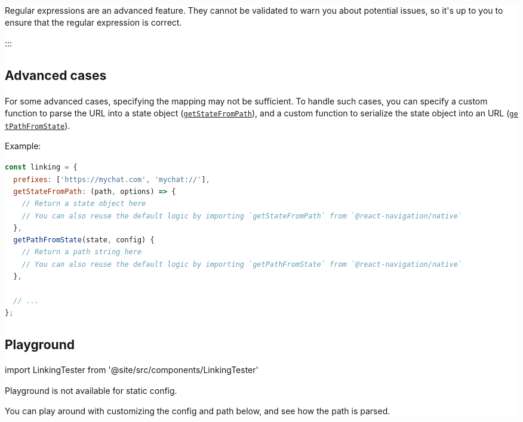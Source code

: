 Regular expressions are an advanced feature. They cannot be validated to warn you about potential issues, so it's up to you to ensure that the regular expression is correct.

:::

## Advanced cases

For some advanced cases, specifying the mapping may not be sufficient. To handle such cases, you can specify a custom function to parse the URL into a state object ([`getStateFromPath`](navigation-container.md#linkinggetstatefrompath)), and a custom function to serialize the state object into an URL ([`getPathFromState`](navigation-container.md#linkinggetpathfromstate)).

Example:

```js
const linking = {
  prefixes: ['https://mychat.com', 'mychat://'],
  getStateFromPath: (path, options) => {
    // Return a state object here
    // You can also reuse the default logic by importing `getStateFromPath` from `@react-navigation/native`
  },
  getPathFromState(state, config) {
    // Return a path string here
    // You can also reuse the default logic by importing `getPathFromState` from `@react-navigation/native`
  },

  // ...
};
```

## Playground

import LinkingTester from '@site/src/components/LinkingTester'

<Tabs groupId="config" queryString="config">
<TabItem value="static" label="Static" default>

Playground is not available for static config.

</TabItem>
<TabItem value="dynamic" label="Dynamic">

You can play around with customizing the config and path below, and see how the path is parsed.

<LinkingTester />

</TabItem>
</Tabs>
